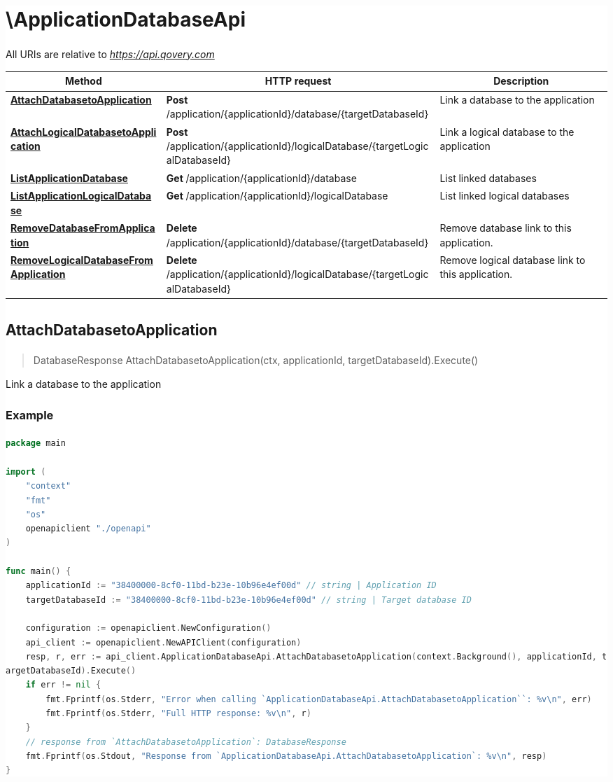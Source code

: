 # \ApplicationDatabaseApi

All URIs are relative to *https://api.qovery.com*

Method | HTTP request | Description
------------- | ------------- | -------------
[**AttachDatabasetoApplication**](ApplicationDatabaseApi.md#AttachDatabasetoApplication) | **Post** /application/{applicationId}/database/{targetDatabaseId} | Link a database to the application
[**AttachLogicalDatabasetoApplication**](ApplicationDatabaseApi.md#AttachLogicalDatabasetoApplication) | **Post** /application/{applicationId}/logicalDatabase/{targetLogicalDatabaseId} | Link a logical database to the application
[**ListApplicationDatabase**](ApplicationDatabaseApi.md#ListApplicationDatabase) | **Get** /application/{applicationId}/database | List linked databases
[**ListApplicationLogicalDatabase**](ApplicationDatabaseApi.md#ListApplicationLogicalDatabase) | **Get** /application/{applicationId}/logicalDatabase | List linked logical databases
[**RemoveDatabaseFromApplication**](ApplicationDatabaseApi.md#RemoveDatabaseFromApplication) | **Delete** /application/{applicationId}/database/{targetDatabaseId} | Remove database link to this application.
[**RemoveLogicalDatabaseFromApplication**](ApplicationDatabaseApi.md#RemoveLogicalDatabaseFromApplication) | **Delete** /application/{applicationId}/logicalDatabase/{targetLogicalDatabaseId} | Remove logical database link to this application.



## AttachDatabasetoApplication

> DatabaseResponse AttachDatabasetoApplication(ctx, applicationId, targetDatabaseId).Execute()

Link a database to the application

### Example

```go
package main

import (
    "context"
    "fmt"
    "os"
    openapiclient "./openapi"
)

func main() {
    applicationId := "38400000-8cf0-11bd-b23e-10b96e4ef00d" // string | Application ID
    targetDatabaseId := "38400000-8cf0-11bd-b23e-10b96e4ef00d" // string | Target database ID

    configuration := openapiclient.NewConfiguration()
    api_client := openapiclient.NewAPIClient(configuration)
    resp, r, err := api_client.ApplicationDatabaseApi.AttachDatabasetoApplication(context.Background(), applicationId, targetDatabaseId).Execute()
    if err != nil {
        fmt.Fprintf(os.Stderr, "Error when calling `ApplicationDatabaseApi.AttachDatabasetoApplication``: %v\n", err)
        fmt.Fprintf(os.Stderr, "Full HTTP response: %v\n", r)
    }
    // response from `AttachDatabasetoApplication`: DatabaseResponse
    fmt.Fprintf(os.Stdout, "Response from `ApplicationDatabaseApi.AttachDatabasetoApplication`: %v\n", resp)
}
```
